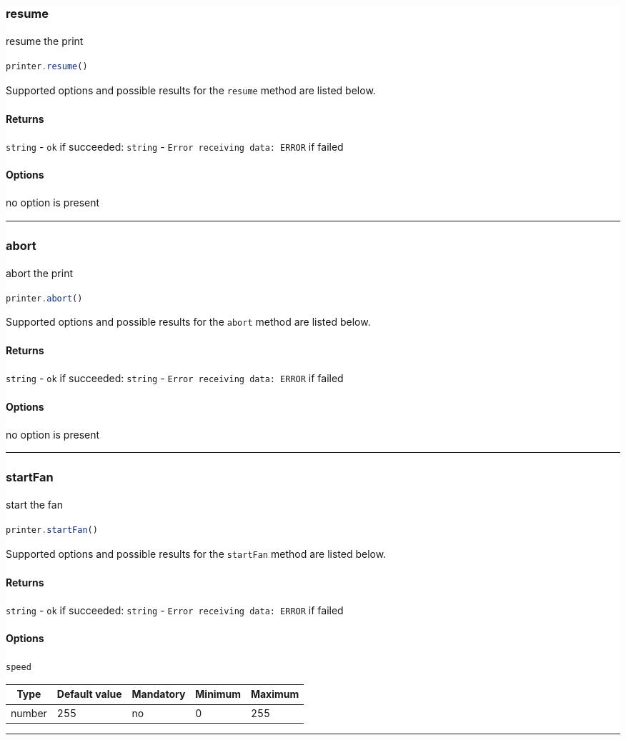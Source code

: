 ### resume
resume the print
```js
printer.resume()
```

Supported options and possible results for the `resume` method are listed below.

#### Returns
`string` - `ok` if succeeded:
`string` - `Error receiving data: ERROR` if failed

#### Options

no option is present

---
### abort
abort the print
```js
printer.abort()
```

Supported options and possible results for the `abort` method are listed below.

#### Returns
`string` - `ok` if succeeded:
`string` - `Error receiving data: ERROR` if failed

#### Options

no option is present

---
### startFan
start the fan
```js
printer.startFan()
```

Supported options and possible results for the `startFan` method are listed below.

#### Returns
`string` - `ok` if succeeded:
`string` - `Error receiving data: ERROR` if failed

#### Options

`speed`

| Type | Default value | Mandatory| Minimum | Maximum |
| --- | --- | --- | --- | --- |
| number | 255 | no | 0 | 255 |

---